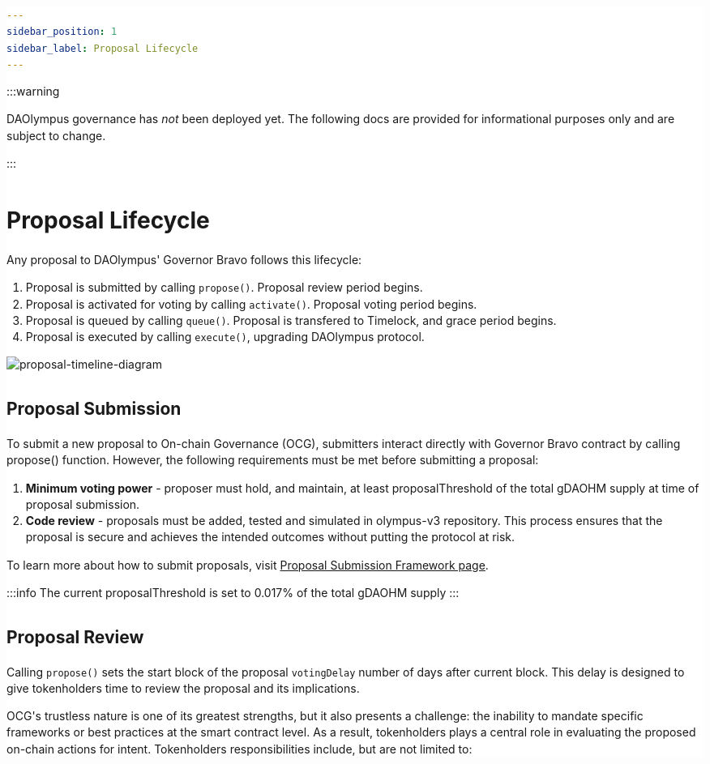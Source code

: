 ```yaml
---
sidebar_position: 1
sidebar_label: Proposal Lifecycle
---
```


:::warning

DAOlympus governance has *not* been deployed yet. The following docs are provided for informational purposes only and are subject to change.

:::

# Proposal Lifecycle
Any proposal to DAOlympus' Governor Bravo follows this lifecycle:

1. Proposal is submitted by calling `propose()`. Proposal review period begins.
2. Proposal is activated for voting by calling `activate()`. Proposal voting period begins.
3. Proposal is queued by calling `queue()`. Proposal is transfered to Timelock, and grace period begins.
4. Proposal is executed by calling `execute()`, upgrading DAOlympus protocol.

![proposal-timeline-diagram](/gitbook/assets/proposal-timeline-diagram.svg)

## Proposal Submission
To submit a new proposal to On-chain Governance (OCG), submitters interact directly with Governor Bravo contract by calling propose() function. However, the following requirements must be met before submitting a proposal:

1. **Minimum voting power** - proposer must hold, and maintain, at least proposalThreshold of the total gDAOHM supply at time of proposal submission.
2. **Code review** - proposals must be added, tested and simulated in olympus-v3 repository. This process ensures that the proposal is secure and achieves the intended outcomes without putting the protocol at risk.

To learn more about how to submit proposals, visit [Proposal Submission Framework page](./proposal_submission).


:::info
The current proposalThreshold is set to 0.017% of the total gDAOHM supply
:::


## Proposal Review
Calling `propose()` sets the start block of the proposal `votingDelay` number of days after current block. This delay is designed to give tokenholders time to review the proposal and its implications.

OCG's trustless nature is one of its greatest strengths, but it also presents a challenge: the inability to mandate specific frameworks or best practices at the smart contract level. As a result, tokenholders plays a central role in evaluating the proposed on-chain actions for intent. Tokenholders responsibilities include, but are not limited to:
